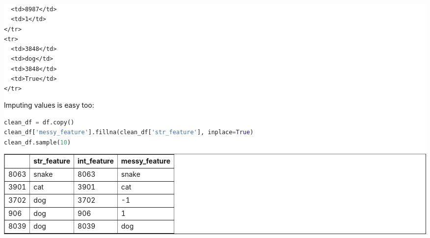       <td>8987</td>
      <td>1</td>
    </tr>
    <tr>
      <td>3848</td>
      <td>dog</td>
      <td>3848</td>
      <td>True</td>
    </tr>
  </tbody>
</table>
</div>



Imputing values is easy too:


```python
clean_df = df.copy()
clean_df['messy_feature'].fillna(clean_df['str_feature'], inplace=True)
clean_df.sample(10)
```




<div>
<table border="1" class="dataframe">
  <thead>
    <tr style="text-align: right;">
      <th></th>
      <th>str_feature</th>
      <th>int_feature</th>
      <th>messy_feature</th>
    </tr>
  </thead>
  <tbody>
    <tr>
      <td>8063</td>
      <td>snake</td>
      <td>8063</td>
      <td>snake</td>
    </tr>
    <tr>
      <td>3901</td>
      <td>cat</td>
      <td>3901</td>
      <td>cat</td>
    </tr>
    <tr>
      <td>3702</td>
      <td>dog</td>
      <td>3702</td>
      <td>-1</td>
    </tr>
    <tr>
      <td>906</td>
      <td>dog</td>
      <td>906</td>
      <td>1</td>
    </tr>
    <tr>
      <td>8039</td>
      <td>dog</td>
      <td>8039</td>
      <td>dog</td>
    </tr>